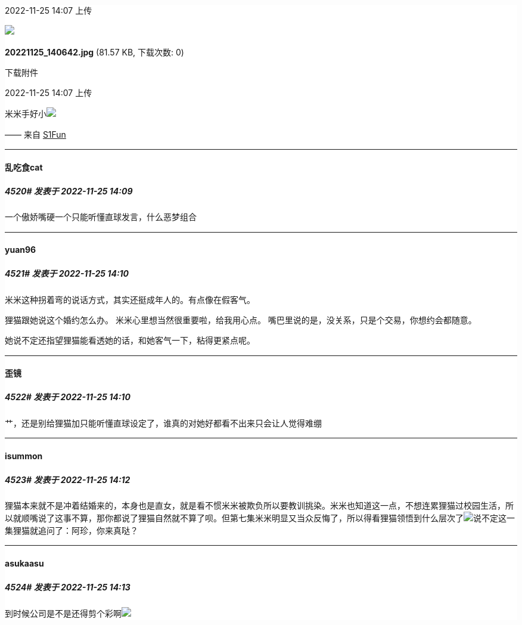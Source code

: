 2022-11-25 14:07 上传

<img src="https://img.saraba1st.com/forum/202211/25/140716pnfeidyannvme1de.jpg" referrerpolicy="no-referrer">

<strong>20221125_140642.jpg</strong> (81.57 KB, 下载次数: 0)

下载附件

2022-11-25 14:07 上传

米米手好小<img src="https://static.saraba1st.com/image/smiley/face2017/033.png" referrerpolicy="no-referrer">

—— 来自 [S1Fun](https://s1fun.koalcat.com)

*****

####  乱吃食cat  
##### 4520#       发表于 2022-11-25 14:09

一个傲娇嘴硬一个只能听懂直球发言，什么恶梦组合

*****

####  yuan96  
##### 4521#       发表于 2022-11-25 14:10

米米这种拐着弯的说话方式，其实还挺成年人的。有点像在假客气。

狸猫跟她说这个婚约怎么办。
米米心里想当然很重要啦，给我用心点。
嘴巴里说的是，没关系，只是个交易，你想约会都随意。

她说不定还指望狸猫能看透她的话，和她客气一下，粘得更紧点呢。

*****

####  歪镜  
##### 4522#       发表于 2022-11-25 14:10

艹，还是别给狸猫加只能听懂直球设定了，谁真的对她好都看不出来只会让人觉得难绷

*****

####  isummon  
##### 4523#       发表于 2022-11-25 14:12

狸猫本来就不是冲着结婚来的，本身也是直女，就是看不惯米米被欺负所以要教训挑染。米米也知道这一点，不想连累狸猫过校园生活，所以就顺嘴说了这事不算，那你都说了狸猫自然就不算了呗。但第七集米米明显又当众反悔了，所以得看狸猫领悟到什么层次了<img src="https://static.saraba1st.com/image/smiley/face2017/037.png" referrerpolicy="no-referrer">说不定这一集狸猫就追问了：阿珍，你来真哒？



*****

####  asukaasu  
##### 4524#       发表于 2022-11-25 14:13

到时候公司是不是还得剪个彩啊<img src="https://static.saraba1st.com/image/smiley/face2017/037.png" referrerpolicy="no-referrer">
